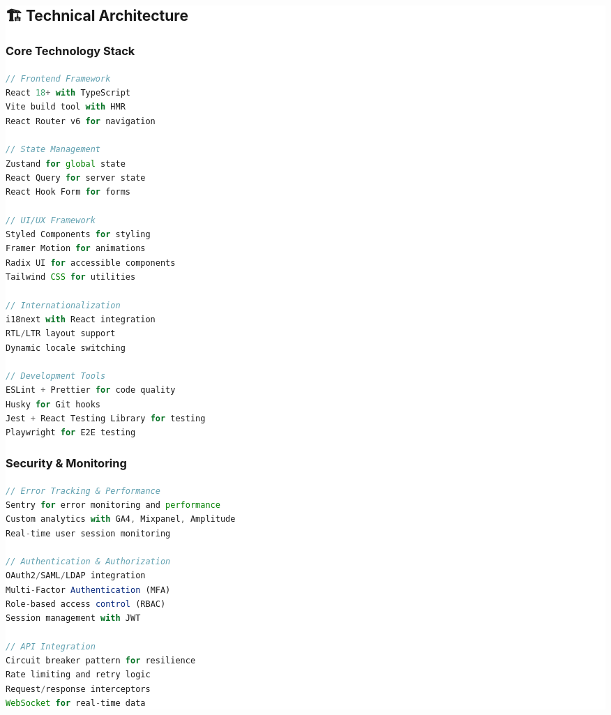 ## 🏗️ Technical Architecture

### Core Technology Stack
```typescript
// Frontend Framework
React 18+ with TypeScript
Vite build tool with HMR
React Router v6 for navigation

// State Management
Zustand for global state
React Query for server state
React Hook Form for forms

// UI/UX Framework
Styled Components for styling
Framer Motion for animations
Radix UI for accessible components
Tailwind CSS for utilities

// Internationalization
i18next with React integration
RTL/LTR layout support
Dynamic locale switching

// Development Tools
ESLint + Prettier for code quality
Husky for Git hooks
Jest + React Testing Library for testing
Playwright for E2E testing
```

### Security & Monitoring
```typescript
// Error Tracking & Performance
Sentry for error monitoring and performance
Custom analytics with GA4, Mixpanel, Amplitude
Real-time user session monitoring

// Authentication & Authorization
OAuth2/SAML/LDAP integration
Multi-Factor Authentication (MFA)
Role-based access control (RBAC)
Session management with JWT

// API Integration
Circuit breaker pattern for resilience
Rate limiting and retry logic
Request/response interceptors
WebSocket for real-time data
```
